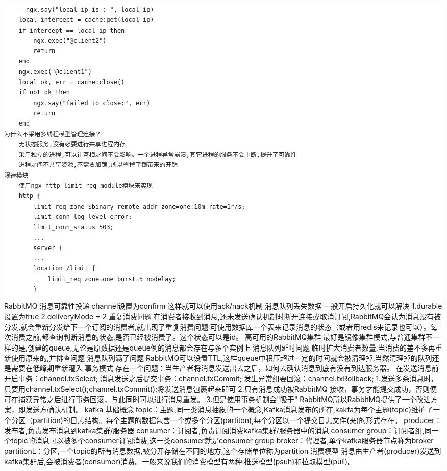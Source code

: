 		--ngx.say("local_ip is : ", local_ip)
		local intercept = cache:get(local_ip) 
		if intercept == local_ip then
		    ngx.exec("@client2")
		    return
		end
		ngx.exec("@client1")
		local ok, err = cache:close() 
		if not ok then 
		    ngx.say("failed to close:", err) 
		    return 
		end
	为什么不采用多线程模型管理连接？
		无状态服务,没有必要进行共享进程内存
		采用独立的进程,可以让互相之间不会影响。一个进程异常崩溃,其它进程的服务不会中断,提升了可靠性
		进程之间不共享资源,不需要加锁,所以省掉了锁带来的开销
	限速模块
		使用ngx_http_limit_req_module模块来实现
		http {
		    limit_req_zone $binary_remote_addr zone=one:10m rate=1r/s;
		    limit_conn_log_level error;
		    limit_conn_status 503;
		    ...
		    server {
		    ...
		    location /limit {
		        limit_req zone=one burst=5 nodelay;
		    }
RabbitMQ
	消息可靠性投递
		channel设置为confirm
		这样就可以使用ack/nack机制
	消息队列丢失数据
		一般开启持久化就可以解决
		1.durable设置为true
		2.deliveryMode = 2
	重复消费问题
		在消费者接收到消息,还未发送确认机制时断开连接或取消订阅,RabbitMQ会认为消息没有被分发,就会重新分发给下一个订阅的消费者,就出现了重复消费问题
		可使用数据库一个表来记录消息的状态（或者用redis来记录也可以）。每次消费之前,都查询判断消息的状态,是否已经被消费了。这个状态可以是id。
	高可用的RabbitMQ集群
		最好是镜像集群模式,与普通集群不一样的是,创建的queue,无论是原数据还是queue例的消息都会存在与多个实例上
	消息队列延时问题
		临时扩大消费者数量,当消费的差不多再重新使用原来的,并排查问题
	消息队列满了问题
		RabbitMQ可以设置TTL,这样queue中积压超过一定的时间就会被清理掉,当然清理掉的队列还是需要在低峰期重新灌入
	事务模式
	存在一个问题：当生产者将消息发送出去之后，如何去确认消息到底有没有到达服务器。
		在发送消息前开启事务：channel.txSelect;
		消息发送之后提交事务：channel.txCommit;
		发生异常组要回滚：channel.txRollback;
	1.发送多条消息时，只要用channel.txSelect();channel.txCommit();将发送消息包裹起来即可
	2.只有消息成功被RabbitMQ 接收，事务才能提交成功，否则便可在捕获异常之后进行事务回滚，与此同时可以进行消息重发。
	3.但是使用事务机制会"吸干" RabbitMQ所以RabbitMQ提供了一个改进方案，即发送方确认机制。
kafka
	基础概念
		topic：主题,同一类消息抽象的一个概念,Kafka消息发布的所在,kakfa为每个主题(topic)维护了一个分区（partition)的日志结构。每个主题的数据包含一个或多个分区(partiton),每个分区以一个提交日志文件(夹)的形式存在。
		producer：发布者,负责发布消息到kafka集群/服务器
		consumer：订阅者,负责订阅消费kafka集群/服务器中的消息
		consumer group：订阅者组,同一个topic的消息可以被多个consumer订阅消费,这一类consumer就是consumer group
		broker：代理者,单个kafka服务器节点称为broker
		partitionL：分区,一个topic的所有消息数据,被分开存储在不同的地方,这个存储单位称为partition
	消费模型
		消息由生产者(producer)发送到kafka集群后,会被消费者(consumer)消费。一般来说我们的消费模型有两种:推送模型(psuh)和拉取模型(pull)。